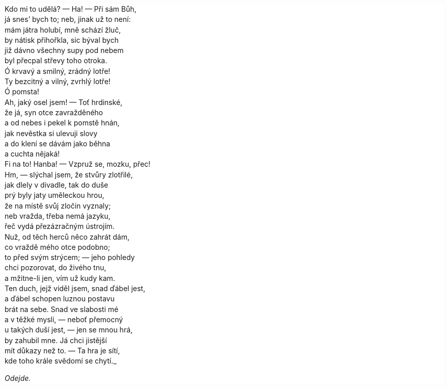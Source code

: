 Kdo mi to udělá? — Ha! — Při sám Bůh,  
já snes’ bych to; neb, jinak už to není:  
mám játra holubí, mně schází žluč,  
by nátisk přihořkla, sic býval bych  
již dávno všechny supy pod nebem  
byl přecpal střevy toho otroka.  
Ó krvavý a smilný, zrádný lotře!  
Ty bezcitný a vilný, zvrhlý lotře!  
Ó pomsta!  
Ah, jaký osel jsem! — Toť hrdinské,  
že já, syn otce zavražděného  
a od nebes i pekel k pomstě hnán,  
jak nevěstka si ulevuji slovy  
a do klení se dávám jako běhna  
a cuchta nějaká!  
Fi na to! Hanba! — Vzpruž se, mozku, přec!  
Hm, — slýchal jsem, že stvůry zlotřilé,  
jak dlely v divadle, tak do duše  
prý byly jaty uměleckou hrou,  
že na místě svůj zločin vyznaly;  
neb vražda, třeba nemá jazyku,  
řeč vydá přezázračným ústrojím.  
Nuž, od těch herců něco zahrát dám,  
co vraždě mého otce podobno;  
to před svým strýcem; — jeho pohledy  
chci pozorovat, do živého tnu,  
a mžitne-li jen, vím už kudy kam.  
Ten duch, jejž viděl jsem, snad ďábel jest,  
a ďábel schopen luznou postavu  
brát na sebe. Snad ve slabosti mé  
a v těžké mysli, — neboť přemocný  
u takých duší jest, — jen se mnou hrá,  
by zahubil mne. Já chci jistější  
mít důkazy než to. — Ta hra je sítí,  
kde toho krále svědomí se chytí._

_Odejde._

</section>
